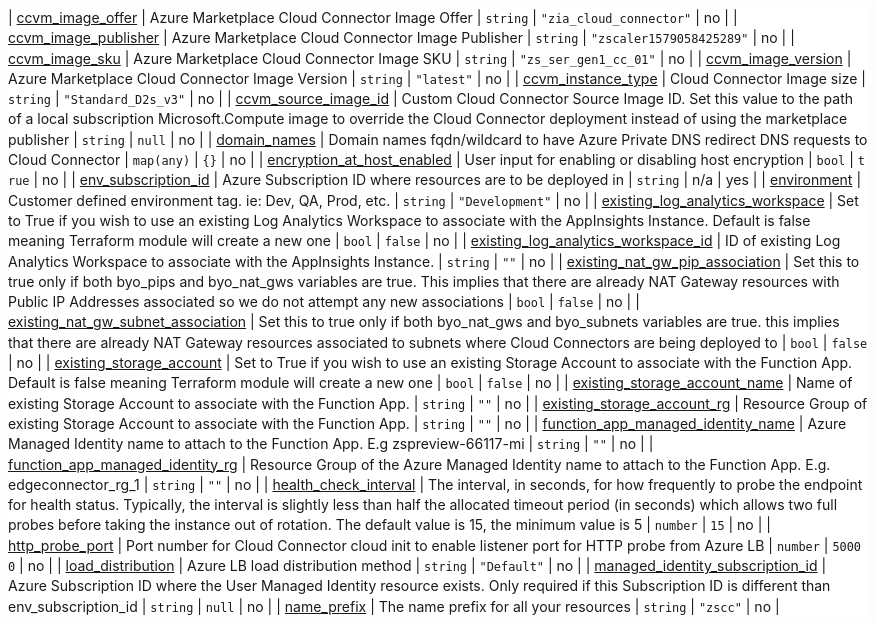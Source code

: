 | <a name="input_ccvm_image_offer"></a> [ccvm\_image\_offer](#input\_ccvm\_image\_offer) | Azure Marketplace Cloud Connector Image Offer | `string` | `"zia_cloud_connector"` | no |
| <a name="input_ccvm_image_publisher"></a> [ccvm\_image\_publisher](#input\_ccvm\_image\_publisher) | Azure Marketplace Cloud Connector Image Publisher | `string` | `"zscaler1579058425289"` | no |
| <a name="input_ccvm_image_sku"></a> [ccvm\_image\_sku](#input\_ccvm\_image\_sku) | Azure Marketplace Cloud Connector Image SKU | `string` | `"zs_ser_gen1_cc_01"` | no |
| <a name="input_ccvm_image_version"></a> [ccvm\_image\_version](#input\_ccvm\_image\_version) | Azure Marketplace Cloud Connector Image Version | `string` | `"latest"` | no |
| <a name="input_ccvm_instance_type"></a> [ccvm\_instance\_type](#input\_ccvm\_instance\_type) | Cloud Connector Image size | `string` | `"Standard_D2s_v3"` | no |
| <a name="input_ccvm_source_image_id"></a> [ccvm\_source\_image\_id](#input\_ccvm\_source\_image\_id) | Custom Cloud Connector Source Image ID. Set this value to the path of a local subscription Microsoft.Compute image to override the Cloud Connector deployment instead of using the marketplace publisher | `string` | `null` | no |
| <a name="input_domain_names"></a> [domain\_names](#input\_domain\_names) | Domain names fqdn/wildcard to have Azure Private DNS redirect DNS requests to Cloud Connector | `map(any)` | `{}` | no |
| <a name="input_encryption_at_host_enabled"></a> [encryption\_at\_host\_enabled](#input\_encryption\_at\_host\_enabled) | User input for enabling or disabling host encryption | `bool` | `true` | no |
| <a name="input_env_subscription_id"></a> [env\_subscription\_id](#input\_env\_subscription\_id) | Azure Subscription ID where resources are to be deployed in | `string` | n/a | yes |
| <a name="input_environment"></a> [environment](#input\_environment) | Customer defined environment tag. ie: Dev, QA, Prod, etc. | `string` | `"Development"` | no |
| <a name="input_existing_log_analytics_workspace"></a> [existing\_log\_analytics\_workspace](#input\_existing\_log\_analytics\_workspace) | Set to True if you wish to use an existing Log Analytics Workspace to associate with the AppInsights Instance. Default is false meaning Terraform module will create a new one | `bool` | `false` | no |
| <a name="input_existing_log_analytics_workspace_id"></a> [existing\_log\_analytics\_workspace\_id](#input\_existing\_log\_analytics\_workspace\_id) | ID of existing Log Analytics Workspace to associate with the AppInsights Instance. | `string` | `""` | no |
| <a name="input_existing_nat_gw_pip_association"></a> [existing\_nat\_gw\_pip\_association](#input\_existing\_nat\_gw\_pip\_association) | Set this to true only if both byo\_pips and byo\_nat\_gws variables are true. This implies that there are already NAT Gateway resources with Public IP Addresses associated so we do not attempt any new associations | `bool` | `false` | no |
| <a name="input_existing_nat_gw_subnet_association"></a> [existing\_nat\_gw\_subnet\_association](#input\_existing\_nat\_gw\_subnet\_association) | Set this to true only if both byo\_nat\_gws and byo\_subnets variables are true. this implies that there are already NAT Gateway resources associated to subnets where Cloud Connectors are being deployed to | `bool` | `false` | no |
| <a name="input_existing_storage_account"></a> [existing\_storage\_account](#input\_existing\_storage\_account) | Set to True if you wish to use an existing Storage Account to associate with the Function App. Default is false meaning Terraform module will create a new one | `bool` | `false` | no |
| <a name="input_existing_storage_account_name"></a> [existing\_storage\_account\_name](#input\_existing\_storage\_account\_name) | Name of existing Storage Account to associate with the Function App. | `string` | `""` | no |
| <a name="input_existing_storage_account_rg"></a> [existing\_storage\_account\_rg](#input\_existing\_storage\_account\_rg) | Resource Group of existing Storage Account to associate with the Function App. | `string` | `""` | no |
| <a name="input_function_app_managed_identity_name"></a> [function\_app\_managed\_identity\_name](#input\_function\_app\_managed\_identity\_name) | Azure Managed Identity name to attach to the Function App. E.g zspreview-66117-mi | `string` | `""` | no |
| <a name="input_function_app_managed_identity_rg"></a> [function\_app\_managed\_identity\_rg](#input\_function\_app\_managed\_identity\_rg) | Resource Group of the Azure Managed Identity name to attach to the Function App. E.g. edgeconnector\_rg\_1 | `string` | `""` | no |
| <a name="input_health_check_interval"></a> [health\_check\_interval](#input\_health\_check\_interval) | The interval, in seconds, for how frequently to probe the endpoint for health status. Typically, the interval is slightly less than half the allocated timeout period (in seconds) which allows two full probes before taking the instance out of rotation. The default value is 15, the minimum value is 5 | `number` | `15` | no |
| <a name="input_http_probe_port"></a> [http\_probe\_port](#input\_http\_probe\_port) | Port number for Cloud Connector cloud init to enable listener port for HTTP probe from Azure LB | `number` | `50000` | no |
| <a name="input_load_distribution"></a> [load\_distribution](#input\_load\_distribution) | Azure LB load distribution method | `string` | `"Default"` | no |
| <a name="input_managed_identity_subscription_id"></a> [managed\_identity\_subscription\_id](#input\_managed\_identity\_subscription\_id) | Azure Subscription ID where the User Managed Identity resource exists. Only required if this Subscription ID is different than env\_subscription\_id | `string` | `null` | no |
| <a name="input_name_prefix"></a> [name\_prefix](#input\_name\_prefix) | The name prefix for all your resources | `string` | `"zscc"` | no |
